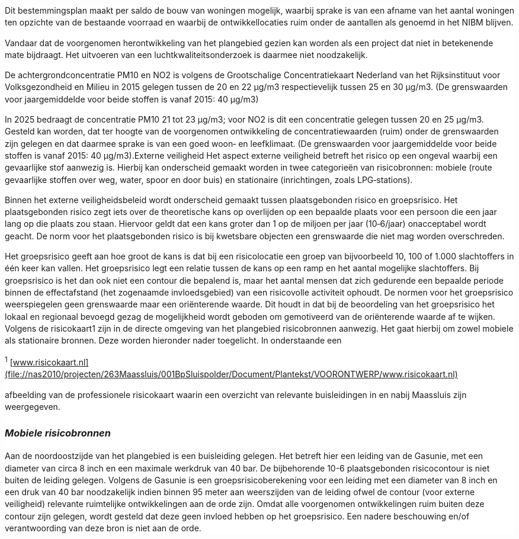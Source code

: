 Dit bestemmingsplan maakt per saldo de bouw van woningen mogelijk, waarbij sprake is van een afname van het aantal woningen ten opzichte van de bestaande voorraad en waarbij de ontwikkellocaties ruim onder de aantallen als genoemd in het NIBM blijven.

Vandaar dat de voorgenomen herontwikkeling van het plangebied gezien kan worden als een project dat niet in betekenende mate bijdraagt. Het uitvoeren van een luchtkwaliteitsonderzoek is daarmee niet noodzakelijk.

De achtergrondconcentratie PM10 en NO2 is volgens de Grootschalige Concentratiekaart Nederland van het Rijksinstituut voor Volksgezondheid en Milieu in 2015 gelegen tussen de 20 en 22 μg/m3 respectievelijk tussen 25 en 30 μg/m3. (De grenswaarden voor jaargemiddelde voor beide stoffen is vanaf 2015: 40 µg/m3)

In 2025 bedraagt de concentratie PM10 21 tot 23 μg/m3; voor NO2 is dit een concentratie gelegen tussen 20 en 25 μg/m3. Gesteld kan worden, dat ter hoogte van de voorgenomen ontwikkeling de concentratiewaarden (ruim) onder de grenswaarden zijn gelegen en dat daarmee sprake is van een goed woon‐ en leefklimaat. (De grenswaarden voor jaargemiddelde voor beide stoffen is vanaf 2015: 40 µg/m3).Externe veiligheid Het aspect externe veiligheid betreft het risico op een ongeval waarbij een gevaarlijke stof aanwezig is. Hierbij kan onderscheid gemaakt worden in twee categorieën van risicobronnen: mobiele (route gevaarlijke stoffen over weg, water, spoor en door buis) en stationaire (inrichtingen, zoals LPG‐stations).

Binnen het externe veiligheidsbeleid wordt onderscheid gemaakt tussen plaatsgebonden risico en groepsrisico. Het plaatsgebonden risico zegt iets over de theoretische kans op overlijden op een bepaalde plaats voor een persoon die een jaar lang op die plaats zou staan. Hiervoor geldt dat een kans groter dan 1 op de miljoen per jaar (10‐6/jaar) onacceptabel wordt geacht. De norm voor het plaatsgebonden risico is bij kwetsbare objecten een grenswaarde die niet mag worden overschreden.

Het groepsrisico geeft aan hoe groot de kans is dat bij een risicolocatie een groep van bijvoorbeeld 10, 100 of 1.000 slachtoffers in één keer kan vallen. Het groepsrisico legt een relatie tussen de kans op een ramp en het aantal mogelijke slachtoffers. Bij groepsrisico is het dan ook niet een contour die bepalend is, maar het aantal mensen dat zich gedurende een bepaalde periode binnen de effectafstand (het zogenaamde invloedsgebied) van een risicovolle activiteit ophoudt. De normen voor het groepsrisico weerspiegelen geen grenswaarde maar een oriënterende waarde. Dit houdt in dat bij de beoordeling van het groepsrisico het lokaal en regionaal bevoegd gezag de mogelijkheid wordt geboden om gemotiveerd van de oriënterende waarde af te wijken. Volgens de risicokaart1 zijn in de directe omgeving van het plangebied risicobronnen aanwezig. Het gaat hierbij om zowel mobiele als stationaire bronnen. Deze worden hieronder nader toegelicht. In onderstaande een

<sup>1</sup> [www.risicokaart.nl](file://nas2010/projecten/263Maassluis/001BpSluispolder/Document/Plantekst/VOORONTWERP/www.risicokaart.nl)

afbeelding van de professionele risicokaart waarin een overzicht van relevante buisleidingen in en nabij Maassluis zijn weergegeven.

### *Mobiele risicobronnen*

Aan de noordoostzijde van het plangebied is een buisleiding gelegen. Het betreft hier een leiding van de Gasunie, met een diameter van circa 8 inch en een maximale werkdruk van 40 bar. De bijbehorende 10-6 plaatsgebonden risicocontour is niet buiten de leiding gelegen. Volgens de Gasunie is een groepsrisicoberekening voor een leiding met een diameter van 8 inch en een druk van 40 bar noodzakelijk indien binnen 95 meter aan weerszijden van de leiding ofwel de contour (voor externe veiligheid) relevante ruimtelijke ontwikkelingen aan de orde zijn. Omdat alle voorgenomen ontwikkelingen ruim buiten deze contour zijn gelegen, wordt gesteld dat deze geen invloed hebben op het groepsrisico. Een nadere beschouwing en/of verantwoording van deze bron is niet aan de orde.
